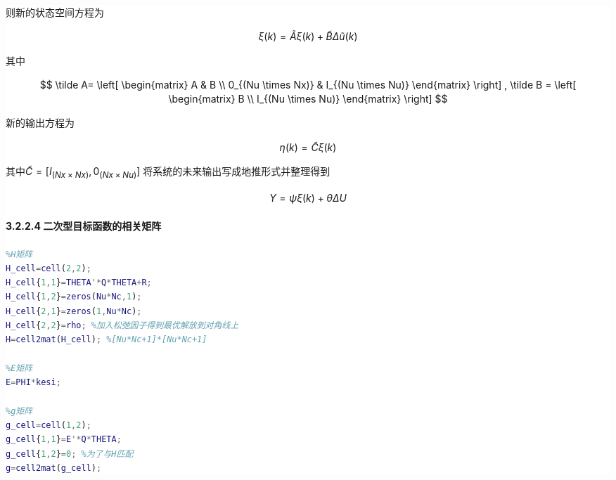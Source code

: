 则新的状态空间方程为

$$
\xi(k)=\tilde A \xi(k) + \tilde B\Delta \tilde u(k)
$$

其中

$$
\tilde A=
\left[
\begin{matrix}
A & B \\
0_{(Nu \times Nx)} & I_{(Nu \times Nu)}
\end{matrix}
\right]
,
\tilde B =
\left[
\begin{matrix}
B \\
 I_{(Nu \times Nu)}
\end{matrix}
\right]
$$

新的输出方程为

$$
\eta(k)=\tilde C\xi(k)
$$

其中$\tilde C=\left[ I_{(Nx \times Nx)},0_{(Nx \times Nu)} \right]$
将系统的未来输出写成地推形式并整理得到

$$
Y=\psi\xi(k)+\theta\Delta U
$$

#### 3.2.2.4 二次型目标函数的相关矩阵

```MATLAB
%H矩阵
H_cell=cell(2,2);
H_cell{1,1}=THETA'*Q*THETA+R;
H_cell{1,2}=zeros(Nu*Nc,1);
H_cell{2,1}=zeros(1,Nu*Nc);
H_cell{2,2}=rho; %加入松弛因子得到最优解放到对角线上
H=cell2mat(H_cell); %[Nu*Nc+1]*[Nu*Nc+1]

%E矩阵
E=PHI*kesi;

%g矩阵
g_cell=cell(1,2);
g_cell{1,1}=E'*Q*THETA;
g_cell{1,2}=0; %为了与H匹配
g=cell2mat(g_cell);
```
